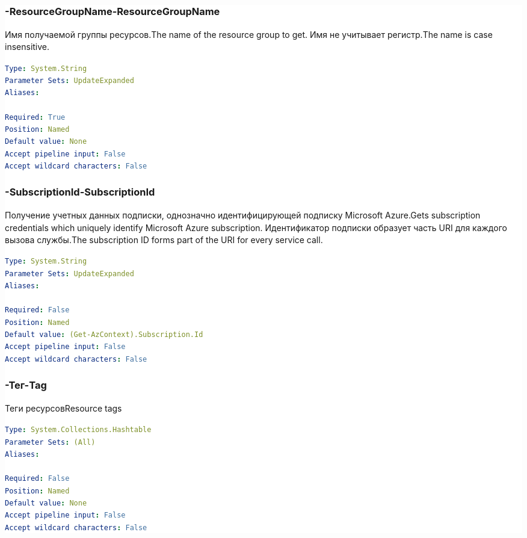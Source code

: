 ### <span data-ttu-id="f5eb6-121">-ResourceGroupName</span><span class="sxs-lookup"><span data-stu-id="f5eb6-121">-ResourceGroupName</span></span>
<span data-ttu-id="f5eb6-122">Имя получаемой группы ресурсов.</span><span class="sxs-lookup"><span data-stu-id="f5eb6-122">The name of the resource group to get.</span></span>
<span data-ttu-id="f5eb6-123">Имя не учитывает регистр.</span><span class="sxs-lookup"><span data-stu-id="f5eb6-123">The name is case insensitive.</span></span>

```yaml
Type: System.String
Parameter Sets: UpdateExpanded
Aliases:

Required: True
Position: Named
Default value: None
Accept pipeline input: False
Accept wildcard characters: False
```

### <span data-ttu-id="f5eb6-124">-SubscriptionId</span><span class="sxs-lookup"><span data-stu-id="f5eb6-124">-SubscriptionId</span></span>
<span data-ttu-id="f5eb6-125">Получение учетных данных подписки, однозначно идентифицирующей подписку Microsoft Azure.</span><span class="sxs-lookup"><span data-stu-id="f5eb6-125">Gets subscription credentials which uniquely identify Microsoft Azure subscription.</span></span>
<span data-ttu-id="f5eb6-126">Идентификатор подписки образует часть URI для каждого вызова службы.</span><span class="sxs-lookup"><span data-stu-id="f5eb6-126">The subscription ID forms part of the URI for every service call.</span></span>

```yaml
Type: System.String
Parameter Sets: UpdateExpanded
Aliases:

Required: False
Position: Named
Default value: (Get-AzContext).Subscription.Id
Accept pipeline input: False
Accept wildcard characters: False
```

### <span data-ttu-id="f5eb6-127">-Тег</span><span class="sxs-lookup"><span data-stu-id="f5eb6-127">-Tag</span></span>
<span data-ttu-id="f5eb6-128">Теги ресурсов</span><span class="sxs-lookup"><span data-stu-id="f5eb6-128">Resource tags</span></span>

```yaml
Type: System.Collections.Hashtable
Parameter Sets: (All)
Aliases:

Required: False
Position: Named
Default value: None
Accept pipeline input: False
Accept wildcard characters: False
```
